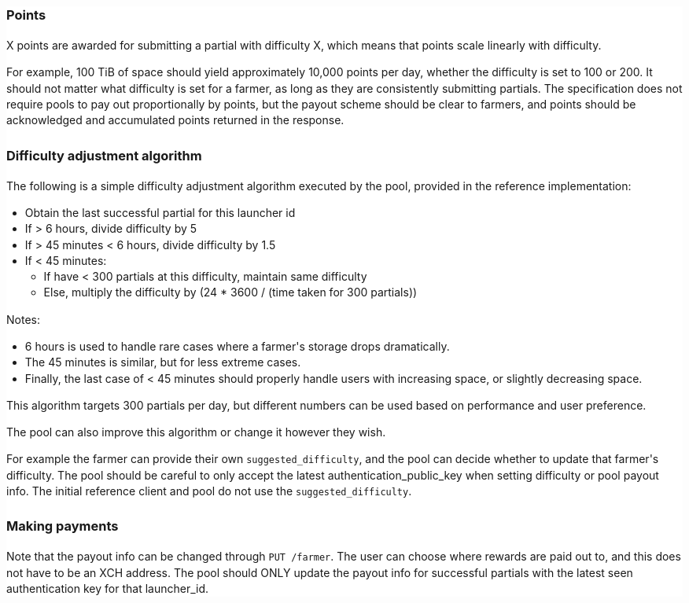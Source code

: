 ### Points

X points are awarded for submitting a partial with difficulty X, which means that points scale linearly with difficulty.

For example, 100 TiB of space should yield approximately 10,000 points per day, whether the difficulty is set to 100 or 200. It should not matter what difficulty is set for a farmer, as long as they are consistently submitting partials. The specification does not require pools to pay out proportionally by points, but the payout scheme should be clear to farmers, and points should be acknowledged and accumulated points returned in the response.

### Difficulty adjustment algorithm

The following is a simple difficulty adjustment algorithm executed by the pool, provided in the reference implementation:

-   Obtain the last successful partial for this launcher id
-   If > 6 hours, divide difficulty by 5
-   If > 45 minutes < 6 hours, divide difficulty by 1.5
-   If < 45 minutes:
    -   If have < 300 partials at this difficulty, maintain same difficulty
    -   Else, multiply the difficulty by (24 \* 3600 / (time taken for 300 partials))

Notes:

-   6 hours is used to handle rare cases where a farmer's storage drops dramatically.
-   The 45 minutes is similar, but for less extreme cases.
-   Finally, the last case of < 45 minutes should properly handle users with increasing space, or slightly decreasing space.

This algorithm targets 300 partials per day, but different numbers can be used based on performance and user preference.

The pool can also improve this algorithm or change it however they wish.

For example the farmer can provide their own `suggested_difficulty`, and the pool can decide whether to update that farmer's difficulty. The pool should be careful to only accept the latest authentication_public_key when setting difficulty or pool payout info. The initial reference client and pool do not use the `suggested_difficulty`.

### Making payments

Note that the payout info can be changed through `PUT /farmer`. The user can choose where rewards are paid out to, and this does not have to be an XCH address. The pool should ONLY update the payout info for successful partials with the latest seen authentication key for that launcher_id.
